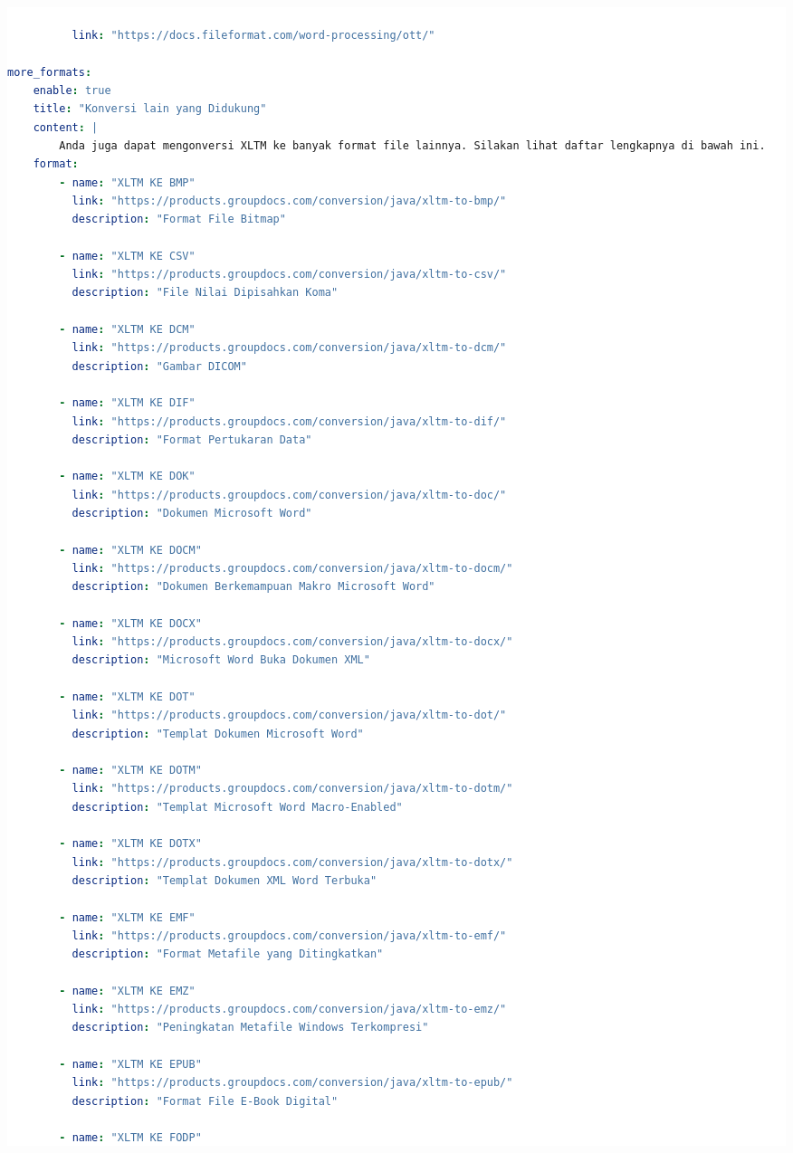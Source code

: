 ```yaml

          link: "https://docs.fileformat.com/word-processing/ott/"

more_formats:
    enable: true
    title: "Konversi lain yang Didukung"
    content: |
        Anda juga dapat mengonversi XLTM ke banyak format file lainnya. Silakan lihat daftar lengkapnya di bawah ini.
    format: 
        - name: "XLTM KE BMP"
          link: "https://products.groupdocs.com/conversion/java/xltm-to-bmp/"
          description: "Format File Bitmap"

        - name: "XLTM KE CSV"
          link: "https://products.groupdocs.com/conversion/java/xltm-to-csv/"
          description: "File Nilai Dipisahkan Koma"

        - name: "XLTM KE DCM"
          link: "https://products.groupdocs.com/conversion/java/xltm-to-dcm/"
          description: "Gambar DICOM"

        - name: "XLTM KE DIF"
          link: "https://products.groupdocs.com/conversion/java/xltm-to-dif/"
          description: "Format Pertukaran Data"

        - name: "XLTM KE DOK"
          link: "https://products.groupdocs.com/conversion/java/xltm-to-doc/"
          description: "Dokumen Microsoft Word"

        - name: "XLTM KE DOCM"
          link: "https://products.groupdocs.com/conversion/java/xltm-to-docm/"
          description: "Dokumen Berkemampuan Makro Microsoft Word"

        - name: "XLTM KE DOCX"
          link: "https://products.groupdocs.com/conversion/java/xltm-to-docx/"
          description: "Microsoft Word Buka Dokumen XML"

        - name: "XLTM KE DOT"
          link: "https://products.groupdocs.com/conversion/java/xltm-to-dot/"
          description: "Templat Dokumen Microsoft Word"

        - name: "XLTM KE DOTM"
          link: "https://products.groupdocs.com/conversion/java/xltm-to-dotm/"
          description: "Templat Microsoft Word Macro-Enabled"

        - name: "XLTM KE DOTX"
          link: "https://products.groupdocs.com/conversion/java/xltm-to-dotx/"
          description: "Templat Dokumen XML Word Terbuka"

        - name: "XLTM KE EMF"
          link: "https://products.groupdocs.com/conversion/java/xltm-to-emf/"
          description: "Format Metafile yang Ditingkatkan"

        - name: "XLTM KE EMZ"
          link: "https://products.groupdocs.com/conversion/java/xltm-to-emz/"
          description: "Peningkatan Metafile Windows Terkompresi"

        - name: "XLTM KE EPUB"
          link: "https://products.groupdocs.com/conversion/java/xltm-to-epub/"
          description: "Format File E-Book Digital"

        - name: "XLTM KE FODP"
```